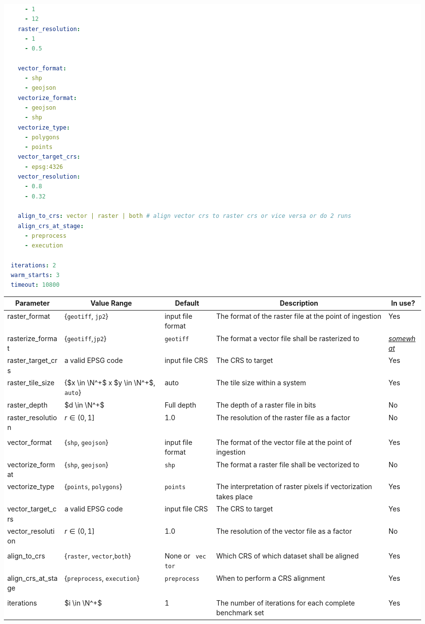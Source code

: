```YAML
      - 1
      - 12
    raster_resolution:
      - 1
      - 0.5

    vector_format:
      - shp
      - geojson
    vectorize_format:
      - geojson
      - shp
    vectorize_type:
      - polygons
      - points
    vector_target_crs:
      - epsg:4326
    vector_resolution:
      - 0.8
      - 0.32

    align_to_crs: vector | raster | both # align vector crs to raster crs or vice versa or do 2 runs
    align_crs_at_stage:
      - preprocess
      - execution

  iterations: 2
  warm_starts: 3
  timeout: 10800
```

| Parameter | Value Range | Default | Description |  In use?
|--|--|--|--|--|
 |   raster_format| {`geotiff`, `jp2`} | input file format | The format of the raster file at the point of ingestion | Yes |
 |   rasterize_format| {`geotiff`,`jp2`} | `geotiff` | The format a vector file shall be rasterized to | [*somewhat*](quirks.md) |
 |   raster_target_crs| a valid EPSG code | input file CRS | The CRS to target | Yes |
 |   raster_tile_size| {$x \in \N^+$ x $y \in \N^+$, `auto`} | auto | The tile size within a system | Yes |
 |   raster_depth| $d \in \N^+$  | Full depth | The depth of a raster file in bits | No  |
 |   raster_resolution| $r \in (0, 1]$ | $1.0$ | The resolution of the raster file as a factor | No |
 |   | | | | |
 |   vector_format| {`shp`, `geojson`} | input file format | The format of the vector file at the point of ingestion | Yes |
 |   vectorize_format| {`shp`, `geojson`} | `shp` | The format a raster file shall be vectorized to | No |
 |   vectorize_type| {`points`, `polygons`} | `points` | The interpretation of raster pixels if vectorization takes place | Yes |
 |   vector_target_crs| a valid EPSG code | input file CRS |  The CRS to target | Yes |
 |   vector_resolution| $r \in (0, 1]$ | $1.0$ |  The resolution of the vector file as a factor | No |
| | | | | |
 |   align_to_crs| {`raster`, `vector`,`both`} | None or ` vector` | Which CRS of which dataset shall be aligned | Yes |
 |   align_crs_at_stage| {`preprocess`, `execution`} | `preprocess`| When to perform a CRS alignment | Yes |
| | | | | |
| iterations | $i \in \N^+$ | 1 | The number of iterations for each complete benchmark set | Yes |